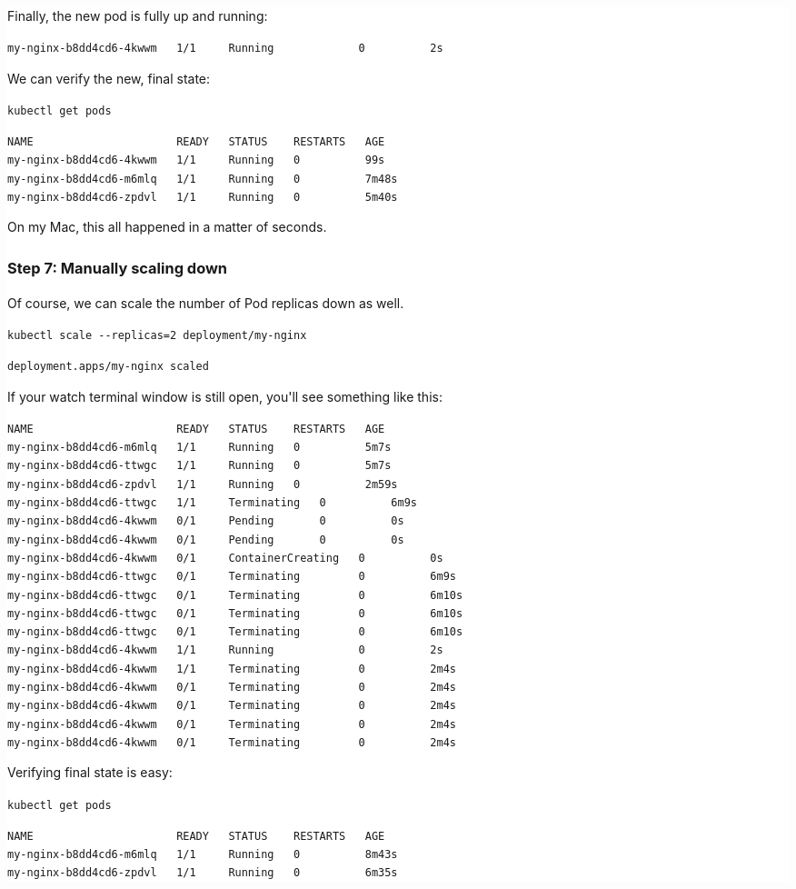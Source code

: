 Finally, the new pod is fully up and running:
```text
my-nginx-b8dd4cd6-4kwwm   1/1     Running             0          2s
```

We can verify the new, final state:
```shell
kubectl get pods
```
```text
NAME                      READY   STATUS    RESTARTS   AGE
my-nginx-b8dd4cd6-4kwwm   1/1     Running   0          99s
my-nginx-b8dd4cd6-m6mlq   1/1     Running   0          7m48s
my-nginx-b8dd4cd6-zpdvl   1/1     Running   0          5m40s
```

On my Mac, this all happened in a matter of seconds.

### Step 7: Manually scaling down

Of course, we can scale the number of Pod replicas down as well.
```shell
kubectl scale --replicas=2 deployment/my-nginx
```
```text
deployment.apps/my-nginx scaled
```

If your watch terminal window is still open, you'll see something like this:
```text
NAME                      READY   STATUS    RESTARTS   AGE
my-nginx-b8dd4cd6-m6mlq   1/1     Running   0          5m7s
my-nginx-b8dd4cd6-ttwgc   1/1     Running   0          5m7s
my-nginx-b8dd4cd6-zpdvl   1/1     Running   0          2m59s
my-nginx-b8dd4cd6-ttwgc   1/1     Terminating   0          6m9s
my-nginx-b8dd4cd6-4kwwm   0/1     Pending       0          0s
my-nginx-b8dd4cd6-4kwwm   0/1     Pending       0          0s
my-nginx-b8dd4cd6-4kwwm   0/1     ContainerCreating   0          0s
my-nginx-b8dd4cd6-ttwgc   0/1     Terminating         0          6m9s
my-nginx-b8dd4cd6-ttwgc   0/1     Terminating         0          6m10s
my-nginx-b8dd4cd6-ttwgc   0/1     Terminating         0          6m10s
my-nginx-b8dd4cd6-ttwgc   0/1     Terminating         0          6m10s
my-nginx-b8dd4cd6-4kwwm   1/1     Running             0          2s
my-nginx-b8dd4cd6-4kwwm   1/1     Terminating         0          2m4s
my-nginx-b8dd4cd6-4kwwm   0/1     Terminating         0          2m4s
my-nginx-b8dd4cd6-4kwwm   0/1     Terminating         0          2m4s
my-nginx-b8dd4cd6-4kwwm   0/1     Terminating         0          2m4s
my-nginx-b8dd4cd6-4kwwm   0/1     Terminating         0          2m4s
```

Verifying final state is easy:
```shell
kubectl get pods
```
```text
NAME                      READY   STATUS    RESTARTS   AGE
my-nginx-b8dd4cd6-m6mlq   1/1     Running   0          8m43s
my-nginx-b8dd4cd6-zpdvl   1/1     Running   0          6m35s
```
